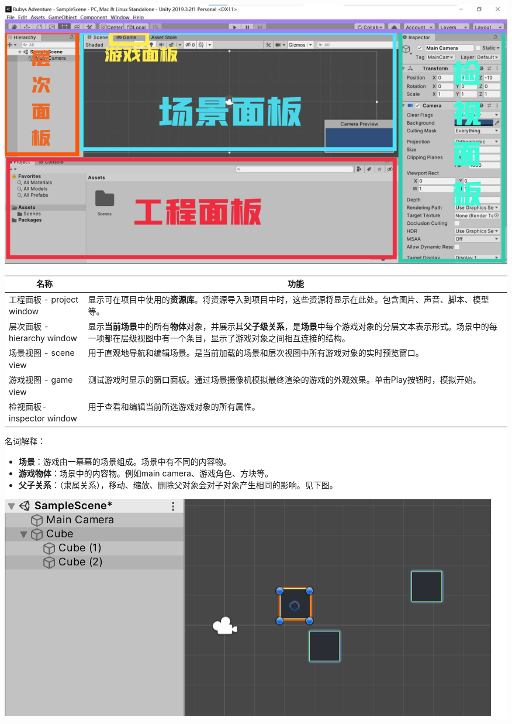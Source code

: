 ![【五大视图】](https://github.com/BurnedChocolate/Tasks/blob/5c64649f17a372143fbbc6f825a696c6b468801a/%E9%98%B6%E6%AE%B54%E7%AC%94%E8%AE%B0/pictures/%E4%BA%94%E5%A4%A7%E8%A7%86%E5%9B%BE.jpg)

| 名称                        | 功能                                                         |
| --------------------------- | ------------------------------------------------------------ |
| 工程面板 - project window   | 显示可在项目中使用的**资源库**。将资源导入到项目中时，这些资源将显示在此处。包含图片、声音、脚本、模型等。 |
| 层次面板 - hierarchy window | 显示**当前场景**中的所有**物体**对象，并展示其**父子级关系**，是**场景**中每个游戏对象的分层文本表示形式。场景中的每一项都在层级视图中有一个条目，显示了游戏对象之间相互连接的结构。 |
| 场景视图 - scene view       | 用于直观地导航和编辑场景。是当前加载的场景和层次视图中所有游戏对象的实时预览窗口。 |
| 游戏视图 - game view        | 测试游戏时显示的窗口面板。通过场景摄像机模拟最终渲染的游戏的外观效果。单击Play按钮时，模拟开始。 |
| 检视面板- inspector window  | 用于查看和编辑当前所选游戏对象的所有属性。                   |

名词解释：

- **场景**：游戏由一幕幕的场景组成。场景中有不同的内容物。
- **游戏物体**：场景中的内容物。例如main camera、游戏角色、方块等。
- **父子关系**：（隶属关系），移动、缩放、删除父对象会对子对象产生相同的影响。见下图。

![【父子关系】](https://github.com/BurnedChocolate/Tasks/blob/5c64649f17a372143fbbc6f825a696c6b468801a/%E9%98%B6%E6%AE%B54%E7%AC%94%E8%AE%B0/pictures/%E7%88%B6%E5%AD%90%E5%85%B3%E7%B3%BB.png)
